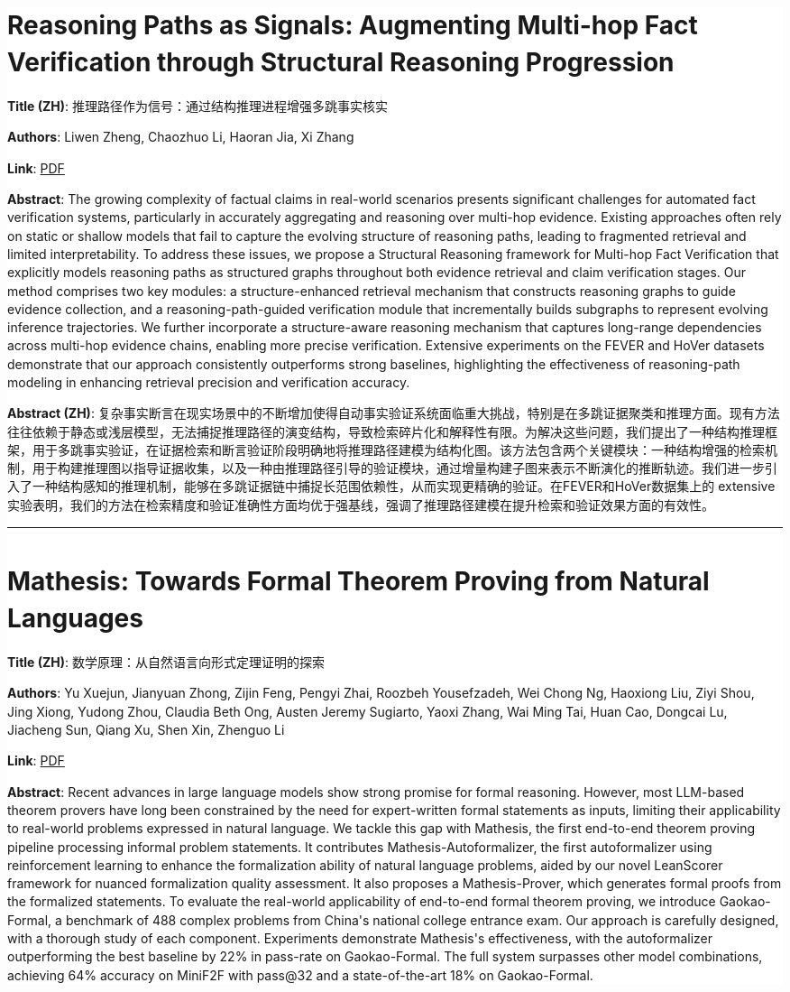 # Reasoning Paths as Signals: Augmenting Multi-hop Fact Verification through Structural Reasoning Progression 

**Title (ZH)**: 推理路径作为信号：通过结构推理进程增强多跳事实核实 

**Authors**: Liwen Zheng, Chaozhuo Li, Haoran Jia, Xi Zhang  

**Link**: [PDF](https://arxiv.org/pdf/2506.07075)  

**Abstract**: The growing complexity of factual claims in real-world scenarios presents significant challenges for automated fact verification systems, particularly in accurately aggregating and reasoning over multi-hop evidence. Existing approaches often rely on static or shallow models that fail to capture the evolving structure of reasoning paths, leading to fragmented retrieval and limited interpretability. To address these issues, we propose a Structural Reasoning framework for Multi-hop Fact Verification that explicitly models reasoning paths as structured graphs throughout both evidence retrieval and claim verification stages. Our method comprises two key modules: a structure-enhanced retrieval mechanism that constructs reasoning graphs to guide evidence collection, and a reasoning-path-guided verification module that incrementally builds subgraphs to represent evolving inference trajectories. We further incorporate a structure-aware reasoning mechanism that captures long-range dependencies across multi-hop evidence chains, enabling more precise verification. Extensive experiments on the FEVER and HoVer datasets demonstrate that our approach consistently outperforms strong baselines, highlighting the effectiveness of reasoning-path modeling in enhancing retrieval precision and verification accuracy. 

**Abstract (ZH)**: 复杂事实断言在现实场景中的不断增加使得自动事实验证系统面临重大挑战，特别是在多跳证据聚类和推理方面。现有方法往往依赖于静态或浅层模型，无法捕捉推理路径的演变结构，导致检索碎片化和解释性有限。为解决这些问题，我们提出了一种结构推理框架，用于多跳事实验证，在证据检索和断言验证阶段明确地将推理路径建模为结构化图。该方法包含两个关键模块：一种结构增强的检索机制，用于构建推理图以指导证据收集，以及一种由推理路径引导的验证模块，通过增量构建子图来表示不断演化的推断轨迹。我们进一步引入了一种结构感知的推理机制，能够在多跳证据链中捕捉长范围依赖性，从而实现更精确的验证。在FEVER和HoVer数据集上的 extensive 实验表明，我们的方法在检索精度和验证准确性方面均优于强基线，强调了推理路径建模在提升检索和验证效果方面的有效性。 

---
# Mathesis: Towards Formal Theorem Proving from Natural Languages 

**Title (ZH)**: 数学原理：从自然语言向形式定理证明的探索 

**Authors**: Yu Xuejun, Jianyuan Zhong, Zijin Feng, Pengyi Zhai, Roozbeh Yousefzadeh, Wei Chong Ng, Haoxiong Liu, Ziyi Shou, Jing Xiong, Yudong Zhou, Claudia Beth Ong, Austen Jeremy Sugiarto, Yaoxi Zhang, Wai Ming Tai, Huan Cao, Dongcai Lu, Jiacheng Sun, Qiang Xu, Shen Xin, Zhenguo Li  

**Link**: [PDF](https://arxiv.org/pdf/2506.07047)  

**Abstract**: Recent advances in large language models show strong promise for formal reasoning. However, most LLM-based theorem provers have long been constrained by the need for expert-written formal statements as inputs, limiting their applicability to real-world problems expressed in natural language. We tackle this gap with Mathesis, the first end-to-end theorem proving pipeline processing informal problem statements. It contributes Mathesis-Autoformalizer, the first autoformalizer using reinforcement learning to enhance the formalization ability of natural language problems, aided by our novel LeanScorer framework for nuanced formalization quality assessment. It also proposes a Mathesis-Prover, which generates formal proofs from the formalized statements. To evaluate the real-world applicability of end-to-end formal theorem proving, we introduce Gaokao-Formal, a benchmark of 488 complex problems from China's national college entrance exam. Our approach is carefully designed, with a thorough study of each component. Experiments demonstrate Mathesis's effectiveness, with the autoformalizer outperforming the best baseline by 22% in pass-rate on Gaokao-Formal. The full system surpasses other model combinations, achieving 64% accuracy on MiniF2F with pass@32 and a state-of-the-art 18% on Gaokao-Formal. 

